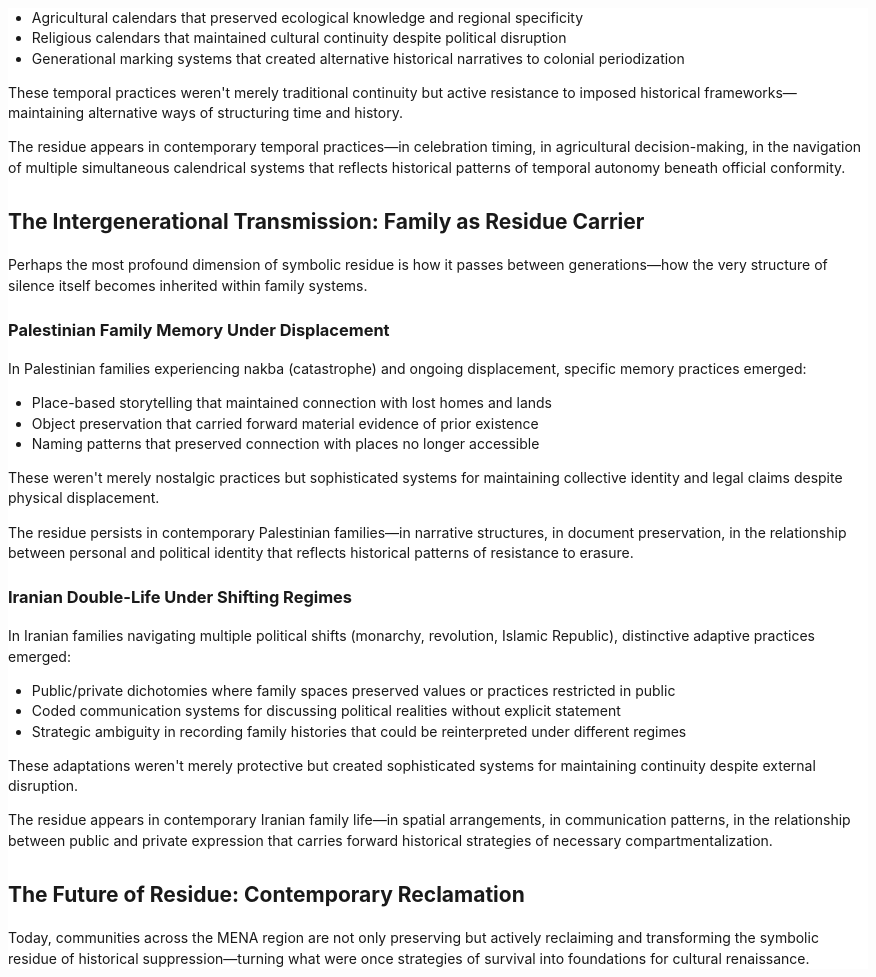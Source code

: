 - Agricultural calendars that preserved ecological knowledge and regional specificity
- Religious calendars that maintained cultural continuity despite political disruption
- Generational marking systems that created alternative historical narratives to colonial periodization

These temporal practices weren't merely traditional continuity but active resistance to imposed historical frameworks—maintaining alternative ways of structuring time and history.

The residue appears in contemporary temporal practices—in celebration timing, in agricultural decision-making, in the navigation of multiple simultaneous calendrical systems that reflects historical patterns of temporal autonomy beneath official conformity.

## The Intergenerational Transmission: Family as Residue Carrier

Perhaps the most profound dimension of symbolic residue is how it passes between generations—how the very structure of silence itself becomes inherited within family systems.

### Palestinian Family Memory Under Displacement

In Palestinian families experiencing nakba (catastrophe) and ongoing displacement, specific memory practices emerged:

- Place-based storytelling that maintained connection with lost homes and lands
- Object preservation that carried forward material evidence of prior existence
- Naming patterns that preserved connection with places no longer accessible

These weren't merely nostalgic practices but sophisticated systems for maintaining collective identity and legal claims despite physical displacement.

The residue persists in contemporary Palestinian families—in narrative structures, in document preservation, in the relationship between personal and political identity that reflects historical patterns of resistance to erasure.

### Iranian Double-Life Under Shifting Regimes

In Iranian families navigating multiple political shifts (monarchy, revolution, Islamic Republic), distinctive adaptive practices emerged:

- Public/private dichotomies where family spaces preserved values or practices restricted in public
- Coded communication systems for discussing political realities without explicit statement
- Strategic ambiguity in recording family histories that could be reinterpreted under different regimes

These adaptations weren't merely protective but created sophisticated systems for maintaining continuity despite external disruption.

The residue appears in contemporary Iranian family life—in spatial arrangements, in communication patterns, in the relationship between public and private expression that carries forward historical strategies of necessary compartmentalization.

## The Future of Residue: Contemporary Reclamation

Today, communities across the MENA region are not only preserving but actively reclaiming and transforming the symbolic residue of historical suppression—turning what were once strategies of survival into foundations for cultural renaissance.
